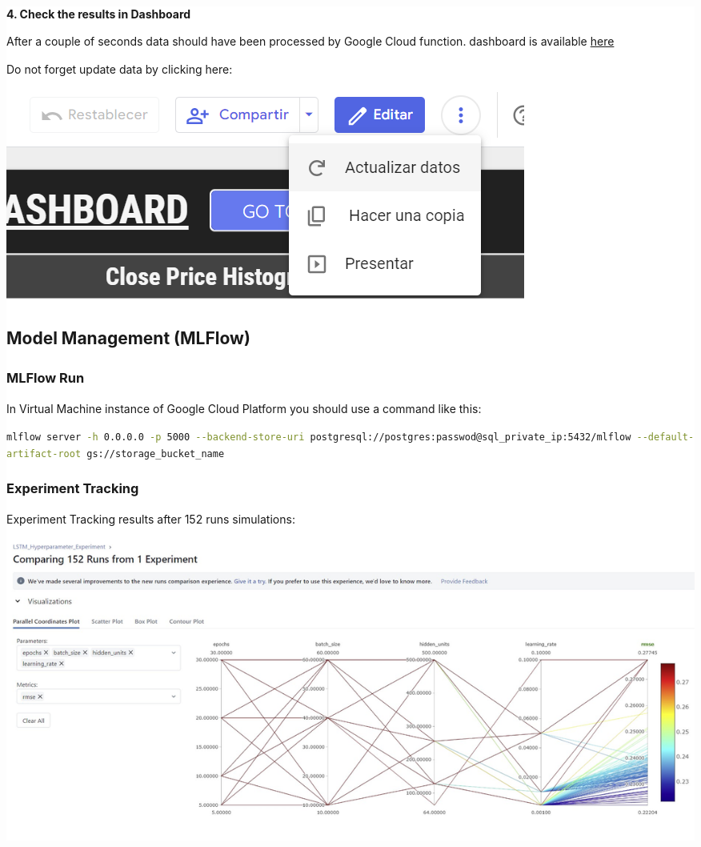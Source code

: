 **4. Check the results in Dashboard**

After a couple of seconds data should have been processed by Google Cloud function. dashboard is available [here](https://lookerstudio.google.com/reporting/a0ed7bcd-5442-4945-b4d3-8d931c7ce11f)

Do not forget update data by clicking here:

![update_dashboard](./img/dashboard_data_update.png)


## Model Management (MLFlow)

### MLFlow Run

In Virtual Machine instance of Google Cloud Platform you should use a command like this:

```bash
mlflow server -h 0.0.0.0 -p 5000 --backend-store-uri postgresql://postgres:passwod@sql_private_ip:5432/mlflow --default-artifact-root gs://storage_bucket_name
```
 
### Experiment Tracking
Experiment Tracking results after 152 runs simulations:

![Experiment_Tracking](./img/coordinate_plot.jpg)
